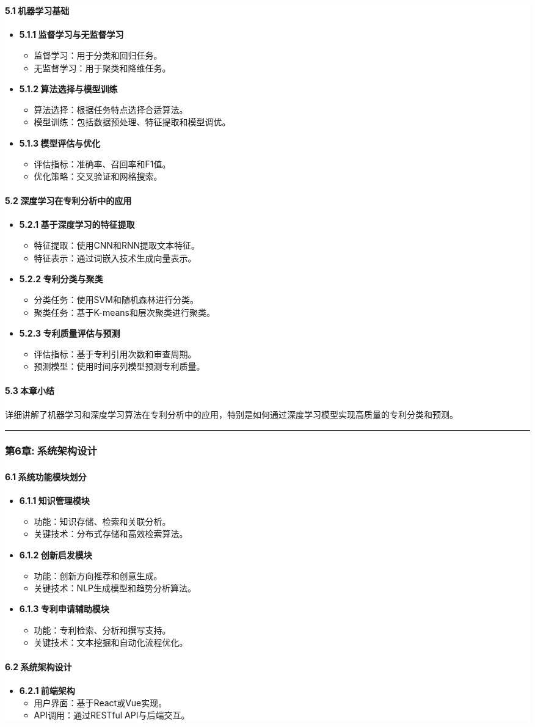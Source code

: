 #### 5.1 机器学习基础

- **5.1.1 监督学习与无监督学习**
  - 监督学习：用于分类和回归任务。
  - 无监督学习：用于聚类和降维任务。

- **5.1.2 算法选择与模型训练**
  - 算法选择：根据任务特点选择合适算法。
  - 模型训练：包括数据预处理、特征提取和模型调优。

- **5.1.3 模型评估与优化**
  - 评估指标：准确率、召回率和F1值。
  - 优化策略：交叉验证和网格搜索。

#### 5.2 深度学习在专利分析中的应用

- **5.2.1 基于深度学习的特征提取**
  - 特征提取：使用CNN和RNN提取文本特征。
  - 特征表示：通过词嵌入技术生成向量表示。

- **5.2.2 专利分类与聚类**
  - 分类任务：使用SVM和随机森林进行分类。
  - 聚类任务：基于K-means和层次聚类进行聚类。

- **5.2.3 专利质量评估与预测**
  - 评估指标：基于专利引用次数和审查周期。
  - 预测模型：使用时间序列模型预测专利质量。

#### 5.3 本章小结

详细讲解了机器学习和深度学习算法在专利分析中的应用，特别是如何通过深度学习模型实现高质量的专利分类和预测。

---

### 第6章: 系统架构设计

#### 6.1 系统功能模块划分

- **6.1.1 知识管理模块**
  - 功能：知识存储、检索和关联分析。
  - 关键技术：分布式存储和高效检索算法。

- **6.1.2 创新启发模块**
  - 功能：创新方向推荐和创意生成。
  - 关键技术：NLP生成模型和趋势分析算法。

- **6.1.3 专利申请辅助模块**
  - 功能：专利检索、分析和撰写支持。
  - 关键技术：文本挖掘和自动化流程优化。

#### 6.2 系统架构设计

- **6.2.1 前端架构**
  - 用户界面：基于React或Vue实现。
  - API调用：通过RESTful API与后端交互。
